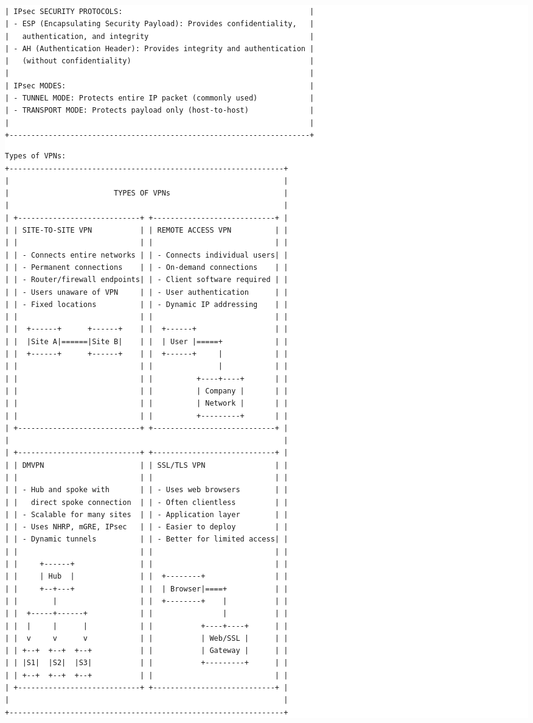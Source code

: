 ```
| IPsec SECURITY PROTOCOLS:                                           |
| - ESP (Encapsulating Security Payload): Provides confidentiality,   |
|   authentication, and integrity                                     |
| - AH (Authentication Header): Provides integrity and authentication |
|   (without confidentiality)                                         |
|                                                                     |
| IPsec MODES:                                                        |
| - TUNNEL MODE: Protects entire IP packet (commonly used)            |
| - TRANSPORT MODE: Protects payload only (host-to-host)              |
|                                                                     |
+---------------------------------------------------------------------+
```

```
Types of VPNs:
+---------------------------------------------------------------+
|                                                               |
|                        TYPES OF VPNs                          |
|                                                               |
| +----------------------------+ +----------------------------+ |
| | SITE-TO-SITE VPN           | | REMOTE ACCESS VPN          | |
| |                            | |                            | |
| | - Connects entire networks | | - Connects individual users| |
| | - Permanent connections    | | - On-demand connections    | |
| | - Router/firewall endpoints| | - Client software required | |
| | - Users unaware of VPN     | | - User authentication      | |
| | - Fixed locations          | | - Dynamic IP addressing    | |
| |                            | |                            | |
| |  +------+      +------+    | |  +------+                  | |
| |  |Site A|======|Site B|    | |  | User |=====+            | |
| |  +------+      +------+    | |  +------+     |            | |
| |                            | |               |            | |
| |                            | |          +----+----+       | |
| |                            | |          | Company |       | |
| |                            | |          | Network |       | |
| |                            | |          +---------+       | |
| +----------------------------+ +----------------------------+ |
|                                                               |
| +----------------------------+ +----------------------------+ |
| | DMVPN                      | | SSL/TLS VPN                | |
| |                            | |                            | |
| | - Hub and spoke with       | | - Uses web browsers        | |
| |   direct spoke connection  | | - Often clientless         | |
| | - Scalable for many sites  | | - Application layer        | |
| | - Uses NHRP, mGRE, IPsec   | | - Easier to deploy         | |
| | - Dynamic tunnels          | | - Better for limited access| |
| |                            | |                            | |
| |     +------+               | |                            | |
| |     | Hub  |               | |  +--------+                | |
| |     +--+---+               | |  | Browser|====+           | |
| |        |                   | |  +--------+    |           | |
| |  +-----+------+            | |                |           | |
| |  |     |      |            | |           +----+----+      | |
| |  v     v      v            | |           | Web/SSL |      | |
| | +--+  +--+  +--+           | |           | Gateway |      | |
| | |S1|  |S2|  |S3|           | |           +---------+      | |
| | +--+  +--+  +--+           | |                            | |
| +----------------------------+ +----------------------------+ |
|                                                               |
+---------------------------------------------------------------+
```
